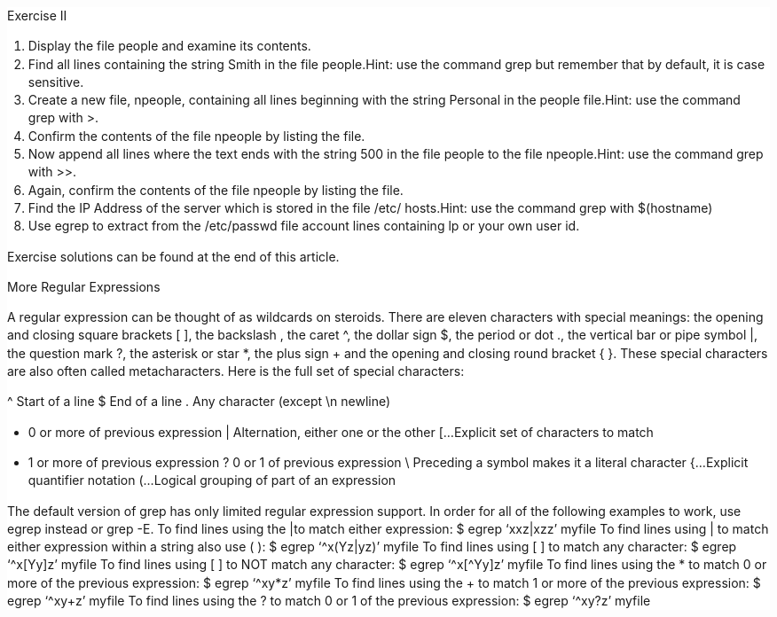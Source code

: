 Exercise II


  1. Display the file people and examine its contents.
  2. Find all lines containing the string Smith in the file people.Hint: use
     the command grep but remember that by default, it is case sensitive.
  3. Create a new file, npeople, containing all lines beginning with the string
     Personal in the people file.Hint: use the command grep with >.
  4. Confirm the contents of the file npeople by listing the file.
  5. Now append all lines where the text ends with the string 500 in the file
     people to the file npeople.Hint: use the command grep with >>.
  6. Again, confirm the contents of the file npeople by listing the file.
  7. Find the IP Address of the server which is stored in the file /etc/
     hosts.Hint: use the command grep with $(hostname)
  8. Use egrep to extract from the /etc/passwd file account lines containing lp
     or your own user id.

Exercise solutions can be found at the end of this article.

More Regular Expressions

A regular expression can be thought of as wildcards on steroids.
There are eleven characters with special meanings: the opening and closing
square brackets [ ], the backslash \, the caret ^, the dollar sign $, the
period or dot ., the vertical bar or pipe symbol |, the question mark ?, the
asterisk or star *, the plus sign + and the opening and closing round bracket
{ }. These special characters are also often called metacharacters.
Here is the full set of special characters:

^   Start of a line
$   End of a line
.   Any character (except \n newline)
*   0 or more of previous expression
|   Alternation, either one or the other
[…Explicit set of characters to match
+   1 or more of previous expression
?   0 or 1 of previous expression
\   Preceding a symbol makes it a literal character
{…Explicit quantifier notation
(…Logical grouping of part of an expression

The default version of grep has only limited regular expression support. In
order for all of the following examples to work, use egrep instead or grep -E.
To find lines using the |to match either expression:
$ egrep ‘xxz|xzz’ myfile
To find lines using | to match either expression within a string also use ( ):
$ egrep ‘^x(Yz|yz)’ myfile
To find lines using [ ] to match any character:
$ egrep ‘^x[Yy]z’ myfile
To find lines using [ ] to NOT match any character:
$ egrep ‘^x[^Yy]z’ myfile
To find lines using the * to match 0 or more of the previous expression:
$ egrep ‘^xy*z’ myfile
To find lines using the + to match 1 or more of the previous expression:
$ egrep ‘^xy+z’ myfile
To find lines using the ? to match 0 or 1 of the previous expression:
$ egrep ‘^xy?z’ myfile
